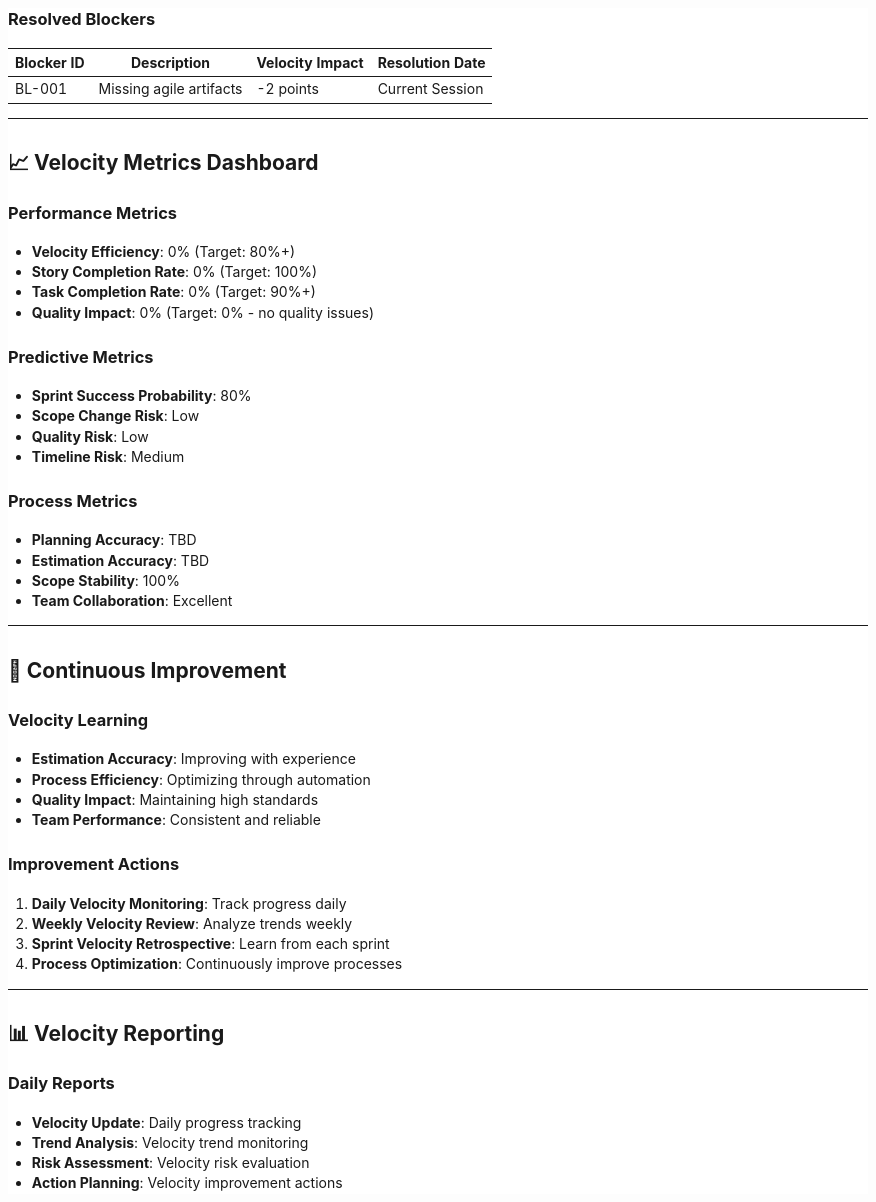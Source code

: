 ### **Resolved Blockers**
| Blocker ID | Description | Velocity Impact | Resolution Date |
|------------|-------------|----------------|-----------------|
| BL-001 | Missing agile artifacts | -2 points | Current Session |

---

## 📈 **Velocity Metrics Dashboard**

### **Performance Metrics**
- **Velocity Efficiency**: 0% (Target: 80%+)
- **Story Completion Rate**: 0% (Target: 100%)
- **Task Completion Rate**: 0% (Target: 90%+)
- **Quality Impact**: 0% (Target: 0% - no quality issues)

### **Predictive Metrics**
- **Sprint Success Probability**: 80%
- **Scope Change Risk**: Low
- **Quality Risk**: Low
- **Timeline Risk**: Medium

### **Process Metrics**
- **Planning Accuracy**: TBD
- **Estimation Accuracy**: TBD
- **Scope Stability**: 100%
- **Team Collaboration**: Excellent

---

## 🔄 **Continuous Improvement**

### **Velocity Learning**
- **Estimation Accuracy**: Improving with experience
- **Process Efficiency**: Optimizing through automation
- **Quality Impact**: Maintaining high standards
- **Team Performance**: Consistent and reliable

### **Improvement Actions**
1. **Daily Velocity Monitoring**: Track progress daily
2. **Weekly Velocity Review**: Analyze trends weekly
3. **Sprint Velocity Retrospective**: Learn from each sprint
4. **Process Optimization**: Continuously improve processes

---

## 📊 **Velocity Reporting**

### **Daily Reports**
- **Velocity Update**: Daily progress tracking
- **Trend Analysis**: Velocity trend monitoring
- **Risk Assessment**: Velocity risk evaluation
- **Action Planning**: Velocity improvement actions
